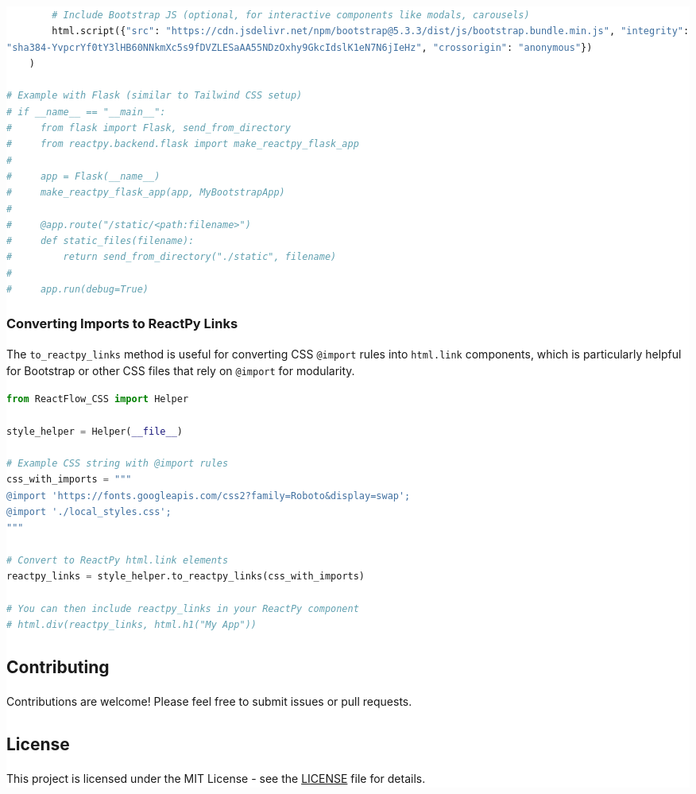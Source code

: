 ```python
        # Include Bootstrap JS (optional, for interactive components like modals, carousels)
        html.script({"src": "https://cdn.jsdelivr.net/npm/bootstrap@5.3.3/dist/js/bootstrap.bundle.min.js", "integrity": "sha384-YvpcrYf0tY3lHB60NNkmXc5s9fDVZLESaAA55NDzOxhy9GkcIdslK1eN7N6jIeHz", "crossorigin": "anonymous"})
    )

# Example with Flask (similar to Tailwind CSS setup)
# if __name__ == "__main__":
#     from flask import Flask, send_from_directory
#     from reactpy.backend.flask import make_reactpy_flask_app
#
#     app = Flask(__name__)
#     make_reactpy_flask_app(app, MyBootstrapApp)
#
#     @app.route("/static/<path:filename>")
#     def static_files(filename):
#         return send_from_directory("./static", filename)
#
#     app.run(debug=True)
```

### Converting Imports to ReactPy Links

The `to_reactpy_links` method is useful for converting CSS `@import` rules into `html.link` components, which is particularly helpful for Bootstrap or other CSS files that rely on `@import` for modularity.

```python
from ReactFlow_CSS import Helper

style_helper = Helper(__file__)

# Example CSS string with @import rules
css_with_imports = """
@import 'https://fonts.googleapis.com/css2?family=Roboto&display=swap';
@import './local_styles.css';
"""

# Convert to ReactPy html.link elements
reactpy_links = style_helper.to_reactpy_links(css_with_imports)

# You can then include reactpy_links in your ReactPy component
# html.div(reactpy_links, html.h1("My App"))
```

## Contributing

Contributions are welcome! Please feel free to submit issues or pull requests.

## License

This project is licensed under the MIT License - see the [LICENSE](LICENSE) file for details.
